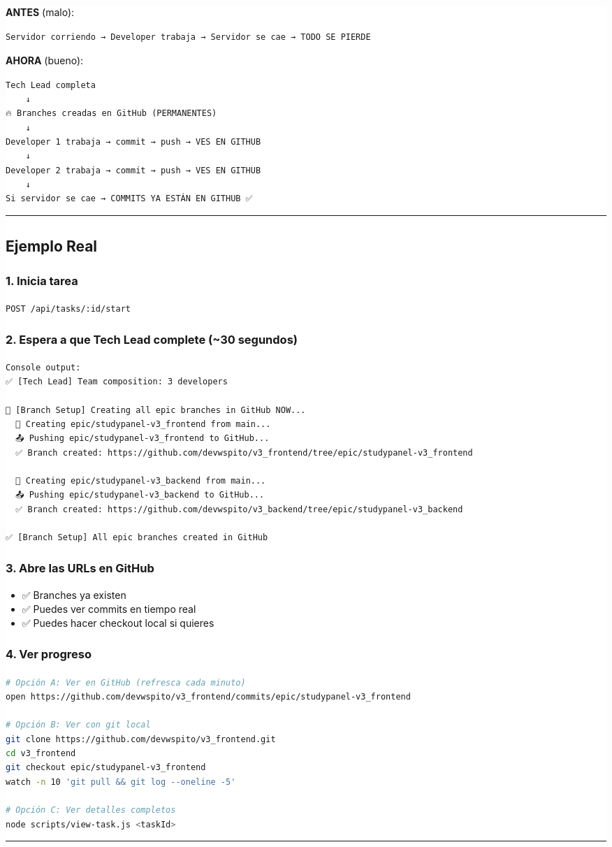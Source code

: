 **ANTES** (malo):
```
Servidor corriendo → Developer trabaja → Servidor se cae → TODO SE PIERDE
```

**AHORA** (bueno):
```
Tech Lead completa
    ↓
🔥 Branches creadas en GitHub (PERMANENTES)
    ↓
Developer 1 trabaja → commit → push → VES EN GITHUB
    ↓
Developer 2 trabaja → commit → push → VES EN GITHUB
    ↓
Si servidor se cae → COMMITS YA ESTÁN EN GITHUB ✅
```

---

## Ejemplo Real

### 1. Inicia tarea
```
POST /api/tasks/:id/start
```

### 2. Espera a que Tech Lead complete (~30 segundos)
```
Console output:
✅ [Tech Lead] Team composition: 3 developers

🌿 [Branch Setup] Creating all epic branches in GitHub NOW...
  📝 Creating epic/studypanel-v3_frontend from main...
  📤 Pushing epic/studypanel-v3_frontend to GitHub...
  ✅ Branch created: https://github.com/devwspito/v3_frontend/tree/epic/studypanel-v3_frontend

  📝 Creating epic/studypanel-v3_backend from main...
  📤 Pushing epic/studypanel-v3_backend to GitHub...
  ✅ Branch created: https://github.com/devwspito/v3_backend/tree/epic/studypanel-v3_backend

✅ [Branch Setup] All epic branches created in GitHub
```

### 3. Abre las URLs en GitHub
- ✅ Branches ya existen
- ✅ Puedes ver commits en tiempo real
- ✅ Puedes hacer checkout local si quieres

### 4. Ver progreso
```bash
# Opción A: Ver en GitHub (refresca cada minuto)
open https://github.com/devwspito/v3_frontend/commits/epic/studypanel-v3_frontend

# Opción B: Ver con git local
git clone https://github.com/devwspito/v3_frontend.git
cd v3_frontend
git checkout epic/studypanel-v3_frontend
watch -n 10 'git pull && git log --oneline -5'

# Opción C: Ver detalles completos
node scripts/view-task.js <taskId>
```

---
